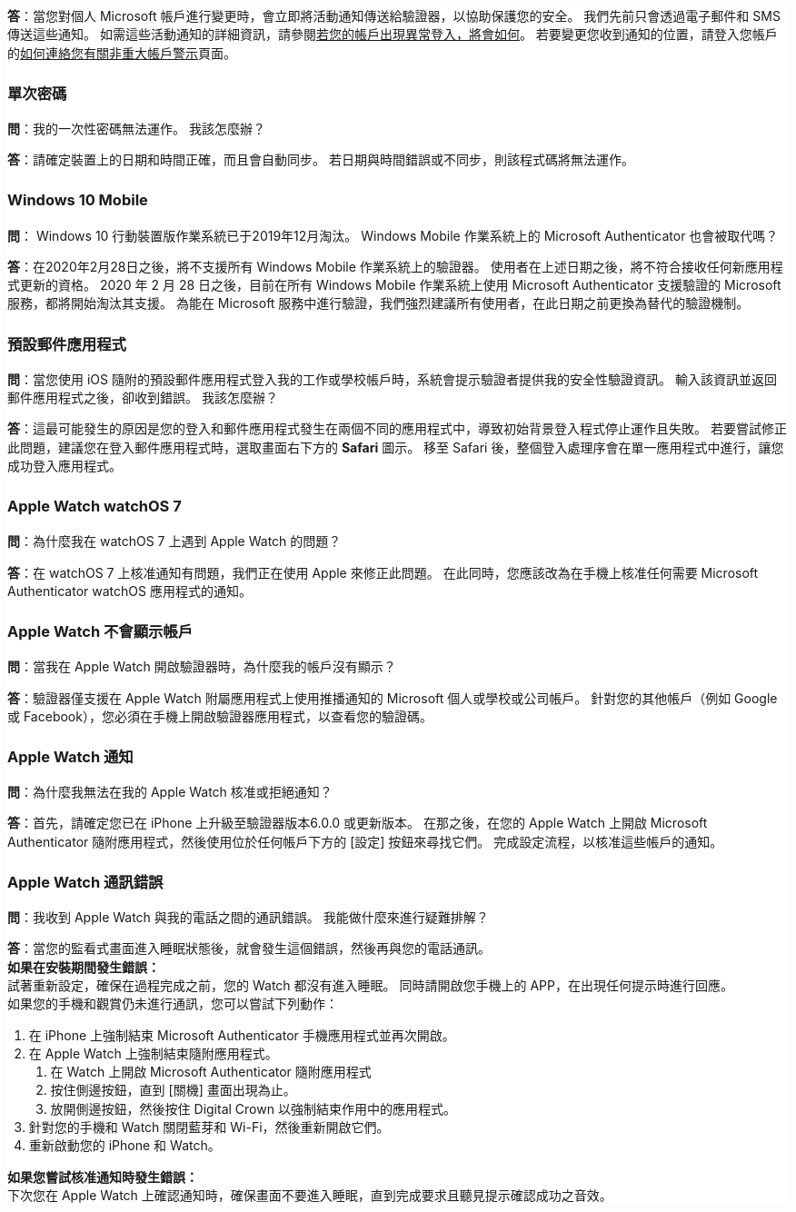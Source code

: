 **答**：當您對個人 Microsoft 帳戶進行變更時，會立即將活動通知傳送給驗證器，以協助保護您的安全。 我們先前只會透過電子郵件和 SMS 傳送這些通知。 如需這些活動通知的詳細資訊，請參閱[若您的帳戶出現異常登入，將會如何](https://support.microsoft.com/help/13967/microsoft-account-unusual-sign-in)。 若要變更您收到通知的位置，請登入您帳戶的[如何連絡您有關非重大帳戶警示](https://account.live.com/SecurityNotifications/Update)頁面。

### <a name="one-time-passcodes"></a>單次密碼

**問**：我的一次性密碼無法運作。 我該怎麼辦？

**答**：請確定裝置上的日期和時間正確，而且會自動同步。 若日期與時間錯誤或不同步，則該程式碼將無法運作。

### <a name="windows-10-mobile"></a>Windows 10 Mobile

**問**： Windows 10 行動裝置版作業系統已于2019年12月淘汰。 Windows Mobile 作業系統上的 Microsoft Authenticator 也會被取代嗎？

**答**：在2020年2月28日之後，將不支援所有 Windows Mobile 作業系統上的驗證器。 使用者在上述日期之後，將不符合接收任何新應用程式更新的資格。 2020 年 2 月 28 日之後，目前在所有 Windows Mobile 作業系統上使用 Microsoft Authenticator 支援驗證的 Microsoft 服務，都將開始淘汰其支援。 為能在 Microsoft 服務中進行驗證，我們強烈建議所有使用者，在此日期之前更換為替代的驗證機制。

### <a name="default-mail-app"></a>預設郵件應用程式

**問**：當您使用 iOS 隨附的預設郵件應用程式登入我的工作或學校帳戶時，系統會提示驗證者提供我的安全性驗證資訊。 輸入該資訊並返回郵件應用程式之後，卻收到錯誤。 我該怎麼辦？

**答**：這最可能發生的原因是您的登入和郵件應用程式發生在兩個不同的應用程式中，導致初始背景登入程式停止運作且失敗。 若要嘗試修正此問題，建議您在登入郵件應用程式時，選取畫面右下方的 **Safari** 圖示。 移至 Safari 後，整個登入處理序會在單一應用程式中進行，讓您成功登入應用程式。

### <a name="apple-watch-watchos-7"></a>Apple Watch watchOS 7

**問**：為什麼我在 watchOS 7 上遇到 Apple Watch 的問題？

**答**：在 watchOS 7 上核准通知有問題，我們正在使用 Apple 來修正此問題。 在此同時，您應該改為在手機上核准任何需要 Microsoft Authenticator watchOS 應用程式的通知。

### <a name="apple-watch-doesnt-show-accounts"></a>Apple Watch 不會顯示帳戶

**問**：當我在 Apple Watch 開啟驗證器時，為什麼我的帳戶沒有顯示？

**答**：驗證器僅支援在 Apple Watch 附屬應用程式上使用推播通知的 Microsoft 個人或學校或公司帳戶。 針對您的其他帳戶（例如 Google 或 Facebook），您必須在手機上開啟驗證器應用程式，以查看您的驗證碼。

### <a name="apple-watch-notifications"></a>Apple Watch 通知

**問**：為什麼我無法在我的 Apple Watch 核准或拒絕通知？

**答**：首先，請確定您已在 iPhone 上升級至驗證器版本6.0.0 或更新版本。 在那之後，在您的 Apple Watch 上開啟 Microsoft Authenticator 隨附應用程式，然後使用位於任何帳戶下方的 [設定] 按鈕來尋找它們。 完成設定流程，以核准這些帳戶的通知。

### <a name="apple-watch-communication-error"></a>Apple Watch 通訊錯誤

**問**：我收到 Apple Watch 與我的電話之間的通訊錯誤。 我能做什麼來進行疑難排解？

**答**：當您的監看式畫面進入睡眠狀態後，就會發生這個錯誤，然後再與您的電話通訊。<br><b>如果在安裝期間發生錯誤：</b><br>試著重新設定，確保在過程完成之前，您的 Watch 都沒有進入睡眠。 同時請開啟您手機上的 APP，在出現任何提示時進行回應。<br>如果您的手機和觀賞仍未進行通訊，您可以嘗試下列動作：<ol><li>在 iPhone 上強制結束 Microsoft Authenticator 手機應用程式並再次開啟。</li><li>在 Apple Watch 上強制結束隨附應用程式。<ol><li> 在 Watch 上開啟 Microsoft Authenticator 隨附應用程式</li><li>按住側邊按鈕，直到 [關機] 畫面出現為止。</li><li>放開側邊按鈕，然後按住 Digital Crown 以強制結束作用中的應用程式。</li></ol></li><li>針對您的手機和 Watch 關閉藍芽和 Wi-Fi，然後重新開啟它們。</li><li>重新啟動您的 iPhone 和 Watch。</li></ol><b>如果您嘗試核准通知時發生錯誤：</b><br>下次您在 Apple Watch 上確認通知時，確保畫面不要進入睡眠，直到完成要求且聽見提示確認成功之音效。
